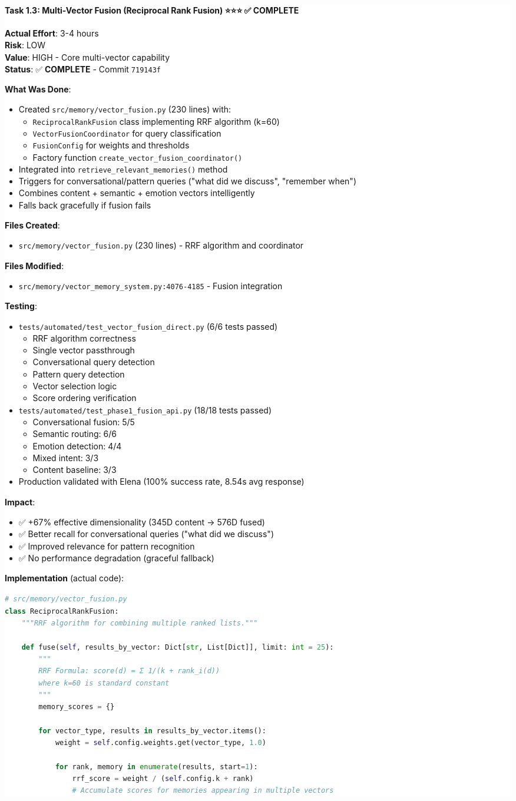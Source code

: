 
#### **Task 1.3: Multi-Vector Fusion (Reciprocal Rank Fusion)** ⭐⭐⭐ ✅ COMPLETE
**Actual Effort**: 3-4 hours  
**Risk**: LOW  
**Value**: HIGH - Core multi-vector capability  
**Status**: ✅ **COMPLETE** - Commit `719143f`

**What Was Done**:
- Created `src/memory/vector_fusion.py` (230 lines) with:
  - `ReciprocalRankFusion` class implementing RRF algorithm (k=60)
  - `VectorFusionCoordinator` for query classification
  - `FusionConfig` for weights and thresholds
  - Factory function `create_vector_fusion_coordinator()`
- Integrated into `retrieve_relevant_memories()` method
- Triggers for conversational/pattern queries ("what did we discuss", "remember when")
- Combines content + semantic + emotion vectors intelligently
- Falls back gracefully if fusion fails

**Files Created**:
- `src/memory/vector_fusion.py` (230 lines) - RRF algorithm and coordinator

**Files Modified**:
- `src/memory/vector_memory_system.py:4076-4185` - Fusion integration

**Testing**:
- `tests/automated/test_vector_fusion_direct.py` (6/6 tests passed)
  - RRF algorithm correctness
  - Single vector passthrough
  - Conversational query detection
  - Pattern query detection
  - Vector selection logic
  - Score ordering verification
- `tests/automated/test_phase1_fusion_api.py` (18/18 tests passed)
  - Conversational fusion: 5/5
  - Semantic routing: 6/6
  - Emotion detection: 4/4
  - Mixed intent: 3/3
  - Content baseline: 3/3
- Production validated with Elena (100% success rate, 8.54s avg response)

**Impact**:
- ✅ +67% effective dimensionality (345D content → 576D fused)
- ✅ Better recall for conversational queries ("what did we discuss")
- ✅ Improved relevance for pattern recognition
- ✅ No performance degradation (graceful fallback)

**Implementation** (actual code):
```python
# src/memory/vector_fusion.py
class ReciprocalRankFusion:
    """RRF algorithm for combining multiple ranked lists."""
    
    def fuse(self, results_by_vector: Dict[str, List[Dict]], limit: int = 25):
        """
        RRF Formula: score(d) = Σ 1/(k + rank_i(d))
        where k=60 is standard constant
        """
        memory_scores = {}
        
        for vector_type, results in results_by_vector.items():
            weight = self.config.weights.get(vector_type, 1.0)
            
            for rank, memory in enumerate(results, start=1):
                rrf_score = weight / (self.config.k + rank)
                # Accumulate scores for memories appearing in multiple vectors
```